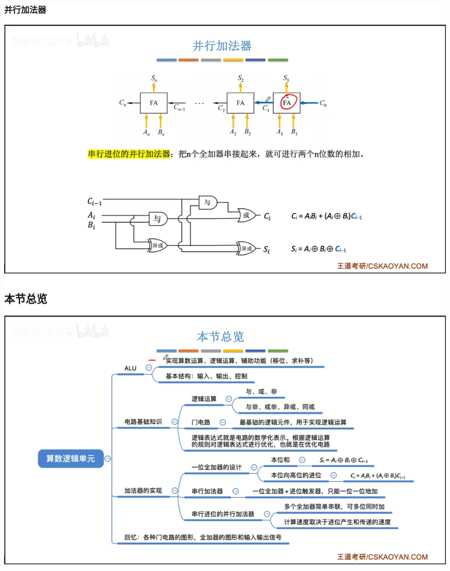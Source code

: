 ### 并行加法器

![Img](./FILES/计算机组成原理.md/img-20231227104107.png)


## 本节总览

![Img](./FILES/计算机组成原理.md/img-20231227104158.png)
